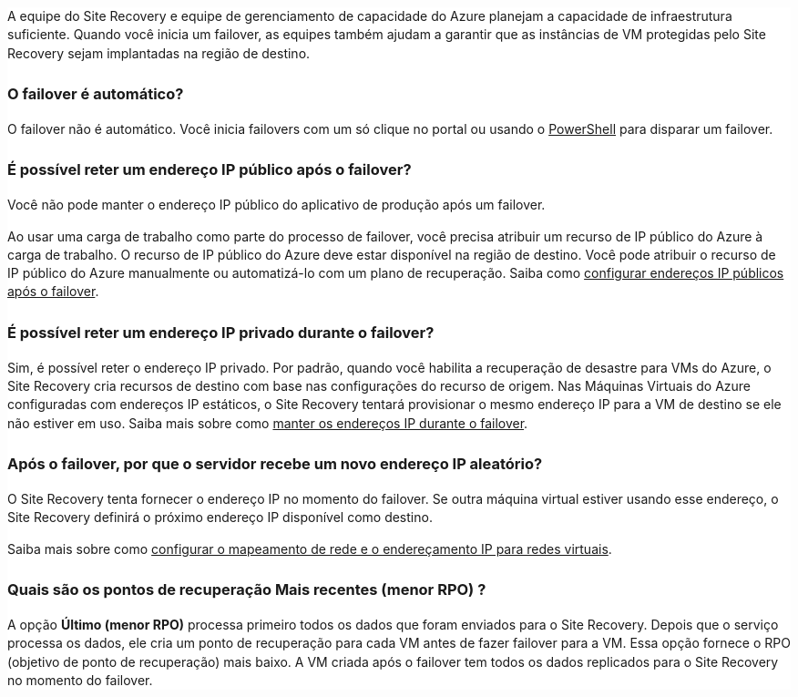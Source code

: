 A equipe do Site Recovery e equipe de gerenciamento de capacidade do Azure planejam a capacidade de infraestrutura suficiente. Quando você inicia um failover, as equipes também ajudam a garantir que as instâncias de VM protegidas pelo Site Recovery sejam implantadas na região de destino.

### <a name="is-failover-automatic"></a>O failover é automático?

O failover não é automático. Você inicia failovers com um só clique no portal ou usando o [PowerShell](azure-to-azure-powershell.md) para disparar um failover.

### <a name="can-i-keep-a-public-ip-address-after-a-failover"></a>É possível reter um endereço IP público após o failover?

Você não pode manter o endereço IP público do aplicativo de produção após um failover.

Ao usar uma carga de trabalho como parte do processo de failover, você precisa atribuir um recurso de IP público do Azure à carga de trabalho. O recurso de IP público do Azure deve estar disponível na região de destino. Você pode atribuir o recurso de IP público do Azure manualmente ou automatizá-lo com um plano de recuperação. Saiba como [configurar endereços IP públicos após o failover](concepts-public-ip-address-with-site-recovery.md#public-ip-address-assignment-using-recovery-plan).

### <a name="can-i-keep-a-private-ip-address-during-a-failover"></a>É possível reter um endereço IP privado durante o failover?

Sim, é possível reter o endereço IP privado. Por padrão, quando você habilita a recuperação de desastre para VMs do Azure, o Site Recovery cria recursos de destino com base nas configurações do recurso de origem. Nas Máquinas Virtuais do Azure configuradas com endereços IP estáticos, o Site Recovery tentará provisionar o mesmo endereço IP para a VM de destino se ele não estiver em uso.
Saiba mais sobre como [manter os endereços IP durante o failover](site-recovery-retain-ip-azure-vm-failover.md).

### <a name="after-a-failover-why-is-the-server-assigned-a-new-ip-address"></a>Após o failover, por que o servidor recebe um novo endereço IP aleatório?

O Site Recovery tenta fornecer o endereço IP no momento do failover. Se outra máquina virtual estiver usando esse endereço, o Site Recovery definirá o próximo endereço IP disponível como destino.

Saiba mais sobre como [configurar o mapeamento de rede e o endereçamento IP para redes virtuais](azure-to-azure-network-mapping.md#set-up-ip-addressing-for-target-vms).

### <a name="what-are-latest-lowest-rpo-recovery-points"></a>Quais são os pontos de recuperação **Mais recentes (menor RPO)** ?

A opção **Último (menor RPO)** processa primeiro todos os dados que foram enviados para o Site Recovery. Depois que o serviço processa os dados, ele cria um ponto de recuperação para cada VM antes de fazer failover para a VM. Essa opção fornece o RPO (objetivo de ponto de recuperação) mais baixo. A VM criada após o failover tem todos os dados replicados para o Site Recovery no momento do failover.
